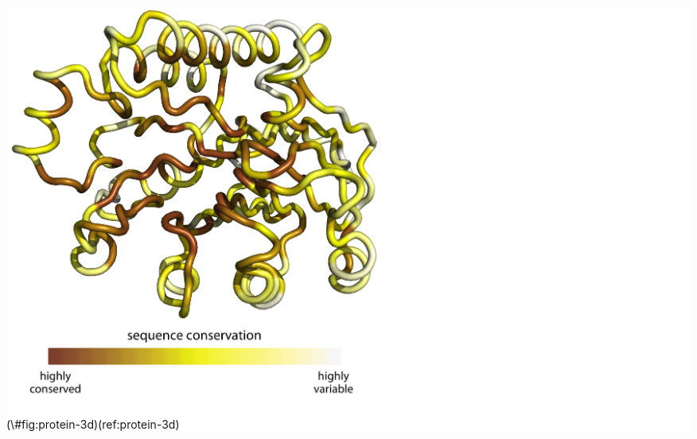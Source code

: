 <img src="no_3d_files/figure-html/protein-3d-1.png" alt="(ref:protein-3d)" width="472.5" />
<p class="caption">(\#fig:protein-3d)(ref:protein-3d)</p>
</div>

